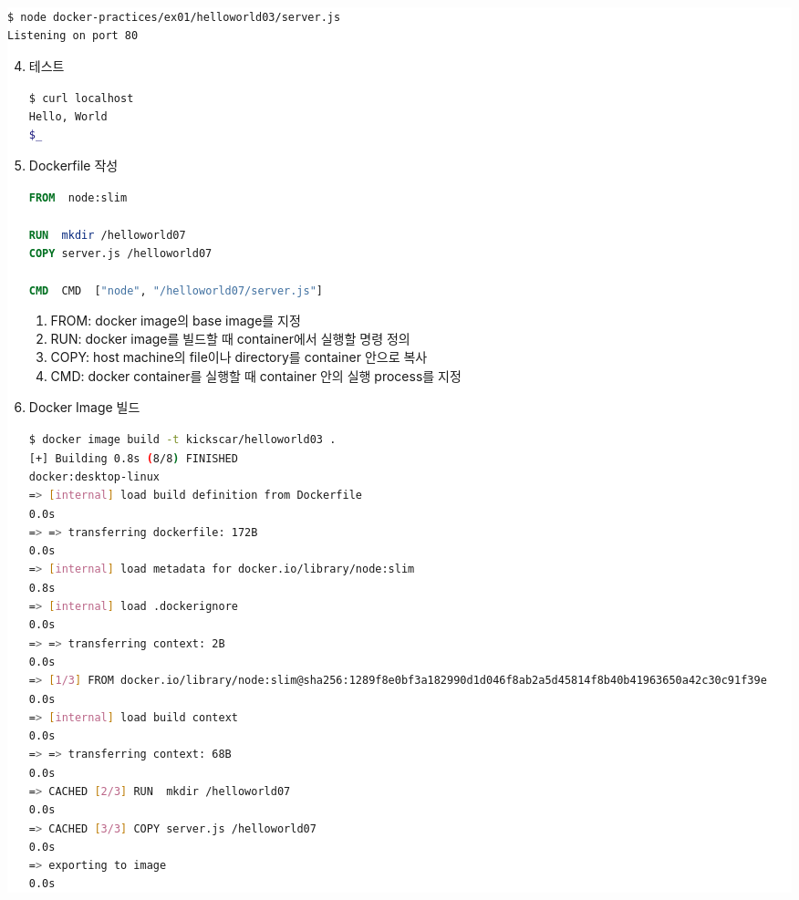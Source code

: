    ```sh
   $ node docker-practices/ex01/helloworld03/server.js
   Listening on port 80
   ```

4. 테스트

   ```sh
   $ curl localhost
   Hello, World
   $_
   ```
5. Dockerfile 작성

    ```dockerfile
    FROM  node:slim
             
    RUN  mkdir /helloworld07
    COPY server.js /helloworld07
                
    CMD  CMD  ["node", "/helloworld07/server.js"]
    ```

   1) FROM: docker image의 base image를 지정
   2) RUN: docker image를 빌드할 때 container에서 실행할 명령 정의
   3) COPY: host machine의 file이나 directory를 container 안으로 복사
   4) CMD: docker container를 실행할 때 container 안의 실행 process를 지정

6. Docker Image 빌드

   ```sh
   $ docker image build -t kickscar/helloworld03 .
   [+] Building 0.8s (8/8) FINISHED                                                                                                                                                                                                  docker:desktop-linux
   => [internal] load build definition from Dockerfile                                                                                                                                                                                              0.0s
   => => transferring dockerfile: 172B                                                                                                                                                                                                              0.0s
   => [internal] load metadata for docker.io/library/node:slim                                                                                                                                                                                      0.8s
   => [internal] load .dockerignore                                                                                                                                                                                                                 0.0s
   => => transferring context: 2B                                                                                                                                                                                                                   0.0s
   => [1/3] FROM docker.io/library/node:slim@sha256:1289f8e0bf3a182990d1d046f8ab2a5d45814f8b40b41963650a42c30c91f39e                                                                                                                                0.0s
   => [internal] load build context                                                                                                                                                                                                                 0.0s
   => => transferring context: 68B                                                                                                                                                                                                                  0.0s
   => CACHED [2/3] RUN  mkdir /helloworld07                                                                                                                                                                                                           0.0s
   => CACHED [3/3] COPY server.js /helloworld07                                                                                                                                                                                                       0.0s
   => exporting to image                                                                                                                                                                                                                            0.0s
   ```